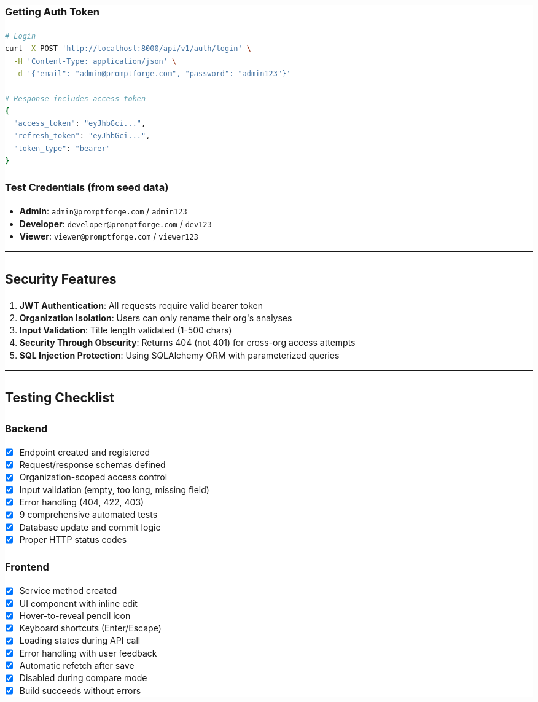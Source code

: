 ### Getting Auth Token
```bash
# Login
curl -X POST 'http://localhost:8000/api/v1/auth/login' \
  -H 'Content-Type: application/json' \
  -d '{"email": "admin@promptforge.com", "password": "admin123"}'

# Response includes access_token
{
  "access_token": "eyJhbGci...",
  "refresh_token": "eyJhbGci...",
  "token_type": "bearer"
}
```

### Test Credentials (from seed data)
- **Admin**: `admin@promptforge.com` / `admin123`
- **Developer**: `developer@promptforge.com` / `dev123`
- **Viewer**: `viewer@promptforge.com` / `viewer123`

---

## Security Features

1. **JWT Authentication**: All requests require valid bearer token
2. **Organization Isolation**: Users can only rename their org's analyses
3. **Input Validation**: Title length validated (1-500 chars)
4. **Security Through Obscurity**: Returns 404 (not 401) for cross-org access attempts
5. **SQL Injection Protection**: Using SQLAlchemy ORM with parameterized queries

---

## Testing Checklist

### Backend
- [x] Endpoint created and registered
- [x] Request/response schemas defined
- [x] Organization-scoped access control
- [x] Input validation (empty, too long, missing field)
- [x] Error handling (404, 422, 403)
- [x] 9 comprehensive automated tests
- [x] Database update and commit logic
- [x] Proper HTTP status codes

### Frontend
- [x] Service method created
- [x] UI component with inline edit
- [x] Hover-to-reveal pencil icon
- [x] Keyboard shortcuts (Enter/Escape)
- [x] Loading states during API call
- [x] Error handling with user feedback
- [x] Automatic refetch after save
- [x] Disabled during compare mode
- [x] Build succeeds without errors
